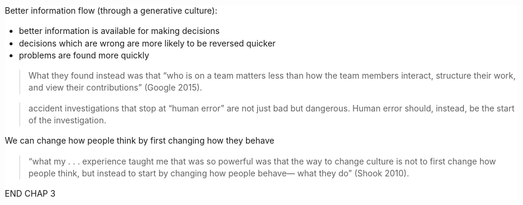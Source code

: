 Better information flow (through a generative culture):

- better information is available for making decisions
- decisions which are wrong are more likely to be reversed quicker
- problems are found more quickly

> What they found instead was that “who is on a team matters less than how the
> team members interact, structure their work, and view their contributions”
> (Google 2015).

> accident investigations that stop at “human error” are not just bad but
> dangerous. Human error should, instead, be the start of the investigation.

We can change how people think by first changing how they behave

> “what my . . . experience taught me that was so powerful was that the way to
> change culture is not to first change how people think, but instead to start
> by changing how people behave— what they do” (Shook 2010).

END CHAP 3
